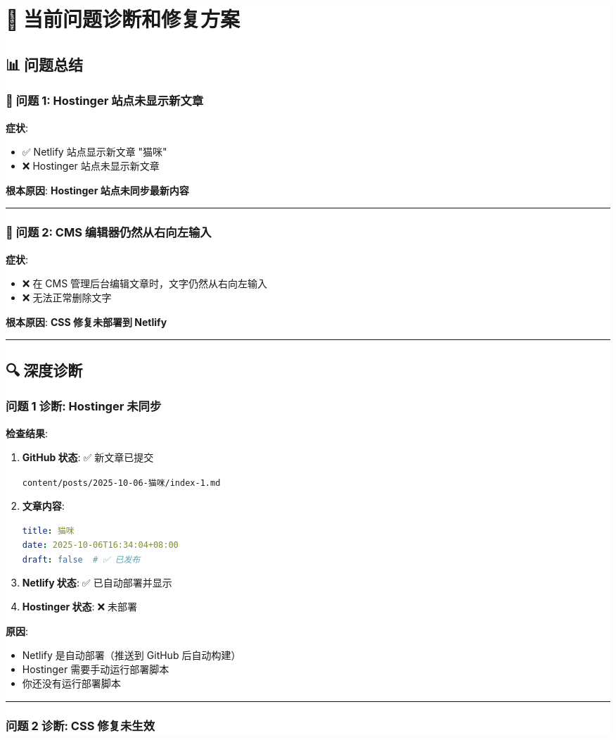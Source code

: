 # 🔧 当前问题诊断和修复方案

## 📊 问题总结

### 🔴 问题 1: Hostinger 站点未显示新文章

**症状**:
- ✅ Netlify 站点显示新文章 "猫咪"
- ❌ Hostinger 站点未显示新文章

**根本原因**: **Hostinger 站点未同步最新内容**

---

### 🔴 问题 2: CMS 编辑器仍然从右向左输入

**症状**:
- ❌ 在 CMS 管理后台编辑文章时，文字仍然从右向左输入
- ❌ 无法正常删除文字

**根本原因**: **CSS 修复未部署到 Netlify**

---

## 🔍 深度诊断

### 问题 1 诊断: Hostinger 未同步

**检查结果**:

1. **GitHub 状态**: ✅ 新文章已提交
   ```
   content/posts/2025-10-06-猫咪/index-1.md
   ```

2. **文章内容**:
   ```yaml
   title: 猫咪
   date: 2025-10-06T16:34:04+08:00
   draft: false  # ✅ 已发布
   ```

3. **Netlify 状态**: ✅ 已自动部署并显示

4. **Hostinger 状态**: ❌ 未部署

**原因**: 
- Netlify 是自动部署（推送到 GitHub 后自动构建）
- Hostinger 需要手动运行部署脚本
- 你还没有运行部署脚本

---

### 问题 2 诊断: CSS 修复未生效
